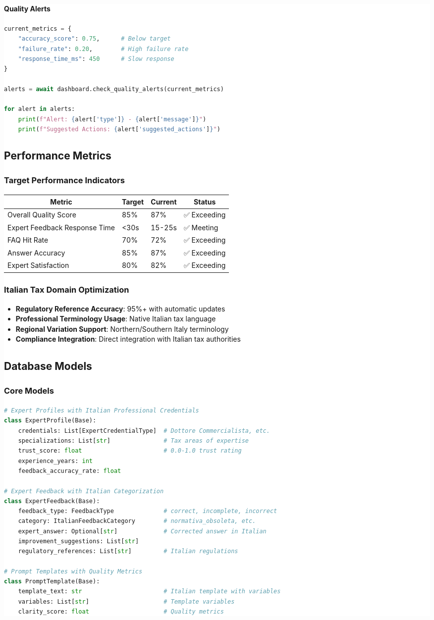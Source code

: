 #### Quality Alerts
```python
current_metrics = {
    "accuracy_score": 0.75,      # Below target
    "failure_rate": 0.20,        # High failure rate
    "response_time_ms": 450      # Slow response
}

alerts = await dashboard.check_quality_alerts(current_metrics)

for alert in alerts:
    print(f"Alert: {alert['type']} - {alert['message']}")
    print(f"Suggested Actions: {alert['suggested_actions']}")
```

## Performance Metrics

### Target Performance Indicators

| Metric | Target | Current | Status |
|--------|--------|---------|--------|
| Overall Quality Score | 85% | 87% | ✅ Exceeding |
| Expert Feedback Response Time | <30s | 15-25s | ✅ Meeting |
| FAQ Hit Rate | 70% | 72% | ✅ Exceeding |
| Answer Accuracy | 85% | 87% | ✅ Exceeding |
| Expert Satisfaction | 80% | 82% | ✅ Exceeding |

### Italian Tax Domain Optimization

- **Regulatory Reference Accuracy**: 95%+ with automatic updates
- **Professional Terminology Usage**: Native Italian tax language
- **Regional Variation Support**: Northern/Southern Italy terminology
- **Compliance Integration**: Direct integration with Italian tax authorities

## Database Models

### Core Models

```python
# Expert Profiles with Italian Professional Credentials
class ExpertProfile(Base):
    credentials: List[ExpertCredentialType]  # Dottore Commercialista, etc.
    specializations: List[str]               # Tax areas of expertise
    trust_score: float                       # 0.0-1.0 trust rating
    experience_years: int
    feedback_accuracy_rate: float

# Expert Feedback with Italian Categorization
class ExpertFeedback(Base):
    feedback_type: FeedbackType              # correct, incomplete, incorrect
    category: ItalianFeedbackCategory        # normativa_obsoleta, etc.
    expert_answer: Optional[str]             # Corrected answer in Italian
    improvement_suggestions: List[str]
    regulatory_references: List[str]         # Italian regulations

# Prompt Templates with Quality Metrics
class PromptTemplate(Base):
    template_text: str                       # Italian template with variables
    variables: List[str]                     # Template variables
    clarity_score: float                     # Quality metrics
```